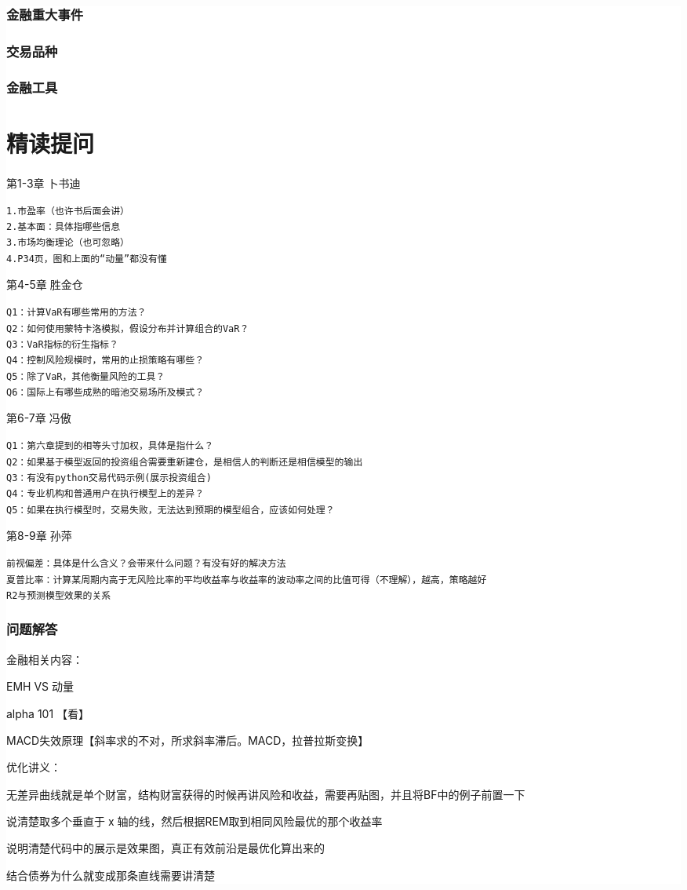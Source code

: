 ### 金融重大事件

### 交易品种

### 金融工具

# 精读提问

第1-3章 卜书迪

```
1.市盈率（也许书后面会讲）
2.基本面：具体指哪些信息
3.市场均衡理论（也可忽略）
4.P34页，图和上面的“动量”都没有懂
```

第4-5章 胜金仓

```
Q1：计算VaR有哪些常用的方法？
Q2：如何使用蒙特卡洛模拟，假设分布并计算组合的VaR？
Q3：VaR指标的衍生指标？
Q4：控制风险规模时，常用的止损策略有哪些？
Q5：除了VaR，其他衡量风险的工具？
Q6：国际上有哪些成熟的暗池交易场所及模式？
```

第6-7章 冯傲

```
Q1：第六章提到的相等头寸加权，具体是指什么？
Q2：如果基于模型返回的投资组合需要重新建仓，是相信人的判断还是相信模型的输出
Q3：有没有python交易代码示例(展示投资组合)
Q4：专业机构和普通用户在执行模型上的差异？ 
Q5：如果在执行模型时，交易失败，无法达到预期的模型组合，应该如何处理？
```

第8-9章 孙萍

```
前视偏差：具体是什么含义？会带来什么问题？有没有好的解决方法
夏普比率：计算某周期内高于无风险比率的平均收益率与收益率的波动率之间的比值可得（不理解），越高，策略越好
R2与预测模型效果的关系
```

### 问题解答

金融相关内容：

EMH VS 动量

alpha 101 【看】

MACD失效原理【斜率求的不对，所求斜率滞后。MACD，拉普拉斯变换】



优化讲义：

无差异曲线就是单个财富，结构财富获得的时候再讲风险和收益，需要再贴图，并且将BF中的例子前置一下

说清楚取多个垂直于 x 轴的线，然后根据REM取到相同风险最优的那个收益率

说明清楚代码中的展示是效果图，真正有效前沿是最优化算出来的

结合债券为什么就变成那条直线需要讲清楚
